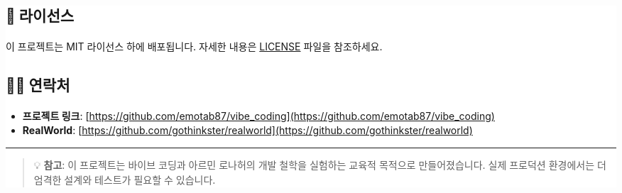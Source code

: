 ## 📄 라이선스

이 프로젝트는 MIT 라이선스 하에 배포됩니다. 자세한 내용은 [LICENSE](LICENSE) 파일을 참조하세요.

## 🙋‍♂️ 연락처

- **프로젝트 링크**: [https://github.com/emotab87/vibe_coding](https://github.com/emotab87/vibe_coding)
- **RealWorld**: [https://github.com/gothinkster/realworld](https://github.com/gothinkster/realworld)

---

> 💡 **참고**: 이 프로젝트는 바이브 코딩과 아르민 로나허의 개발 철학을 실험하는 교육적 목적으로 만들어졌습니다. 실제 프로덕션 환경에서는 더 엄격한 설계와 테스트가 필요할 수 있습니다.